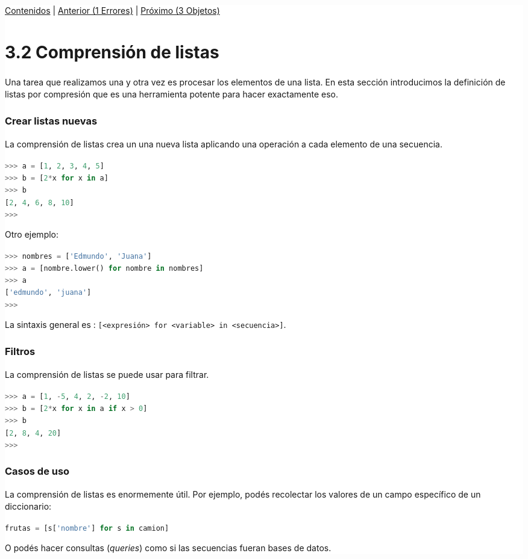 [Contenidos](../Contenidos.md) \| [Anterior (1 Errores)](01_Errores3.md) \| [Próximo (3 Objetos)](03_Objects.md)

# 3.2 Comprensión de listas

Una tarea que realizamos una y otra vez es procesar los elementos de una lista. En esta sección introducimos la definición de listas por compresión que es una herramienta potente para hacer exactamente eso.

### Crear listas nuevas

La comprensión de listas crea un una nueva lista aplicando una operación a cada elemento de una secuencia.

```python
>>> a = [1, 2, 3, 4, 5]
>>> b = [2*x for x in a]
>>> b
[2, 4, 6, 8, 10]
>>>
```

Otro ejemplo:

```python
>>> nombres = ['Edmundo', 'Juana']
>>> a = [nombre.lower() for nombre in nombres]
>>> a
['edmundo', 'juana']
>>>
```

La sintaxis general es : `[<expresión> for <variable> in <secuencia>]`.

### Filtros

La comprensión de listas se puede usar para filtrar.

```python
>>> a = [1, -5, 4, 2, -2, 10]
>>> b = [2*x for x in a if x > 0]
>>> b
[2, 8, 4, 20]
>>>
```

### Casos de uso

La comprensión de listas es enormemente útil. Por ejemplo, podés recolectar los valores de un campo específico de un diccionario:

```python
frutas = [s['nombre'] for s in camion]
```

O podés hacer consultas (*queries*) como si las secuencias fueran bases de datos.
